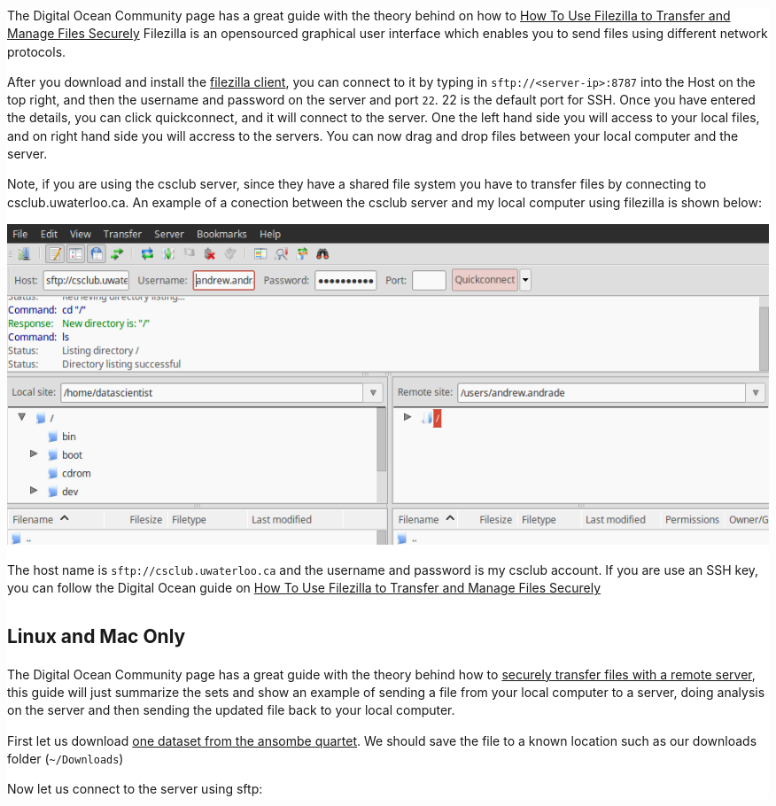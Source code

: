 The Digital Ocean Community page has a great guide with the theory behind on how to [How To Use Filezilla to Transfer and Manage Files Securely](https://www.digitalocean.com/community/tutorials/how-to-use-filezilla-to-transfer-and-manage-files-securely-on-your-vps)  Filezilla is an opensourced graphical user interface which enables you to send files using different network protocols. 

After you download and install the [filezilla client](https://filezilla-project.org/), you can connect to it by typing in `sftp://<server-ip>:8787` into the Host on the top right, and then the username and password on the server and port `22`.  22 is the default port for SSH.   Once you have entered the details, you can click quickconnect, and it will connect to the server.  One the left hand side you will access to your local files, and on right hand side you will accress to the servers.  You can now drag and drop files between your local computer and the server.

Note, if you are using the csclub server, since they have a shared file system you have to transfer files by connecting to csclub.uwaterloo.ca.  An example of a conection between the csclub server and my local computer using filezilla is shown below:

![](/images/filezilla.png)

The host name is `sftp://csclub.uwaterloo.ca` and the username and password is my csclub account.  If you are use an SSH key, you can follow the Digital Ocean guide on [How To Use Filezilla to Transfer and Manage Files Securely](https://www.digitalocean.com/community/tutorials/how-to-use-filezilla-to-transfer-and-manage-files-securely-on-your-vps)

## Linux and Mac Only

The Digital Ocean Community page has a great guide with the theory behind how to [securely transfer files with a remote server](https://www.digitalocean.com/community/tutorials/how-to-use-sftp-to-securely-transfer-files-with-a-remote-server), this guide will just summarize the sets and show an example of sending a file from your local computer to a server, doing analysis on the server and then sending the updated file back to your local computer.

First let us download [one dataset from the ansombe quartet](/datasets/anscombe_i.csv).  We should save the file to a known location such as our downloads folder (`~/Downloads`)

Now let us connect to the server using sftp:
